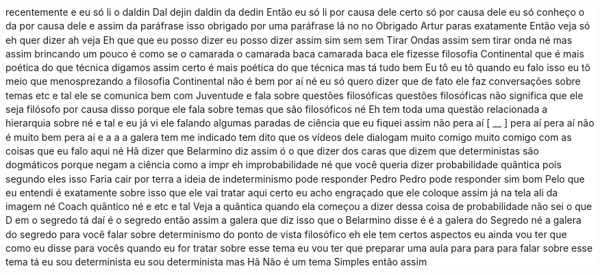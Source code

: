recentemente e eu só li o daldin Dal
dejin daldin da dedin Então eu só li por
causa dele certo só por causa dele eu só
conheço o da por causa dele e assim da
paráfrase isso obrigado por uma
paráfrase lá no no Obrigado Artur paras
exatamente Então veja só
eh quer dizer ah veja
Eh que que eu posso dizer eu posso dizer
assim sim sem sem Tirar Ondas assim sem
tirar onda né mas
assim brincando um pouco é como se o
camarada o camarada baca camarada baca
ele fizesse
filosofia
Continental que é mais poética do que
técnica digamos assim certo é mais
poética do que técnica mas tá tudo bem
Eu tô eu tô quando eu falo isso eu tô
meio que menosprezando a filosofia
Continental não é bem por aí né eu só
quero dizer que de fato ele faz
conversações sobre temas etc e tal ele
se comunica bem com Juventude e fala
sobre questões filosóficas questões
filosóficas não significa que ele seja
filósofo por causa disso porque ele fala
sobre temas que são filosóficos né Eh
tem toda uma questão relacionada a
hierarquia sobre né e tal e eu já vi ele
falando algumas paradas de ciência que
eu fiquei assim não pera aí [ __ ] pera
aí pera aí não é muito bem pera aí e a a
a galera tem me indicado tem dito que os
vídeos dele dialogam muito comigo muito
comigo com as coisas que eu falo aqui né
Hã dizer que Belarmino diz assim ó o que
dizer dos caras que dizem que
deterministas são dogmáticos porque
negam a ciência como a impr eh
improbabilidade né que você queria dizer
probabilidade quântica pois segundo eles
isso Faria cair por terra a ideia de
indeterminismo pode responder Pedro
Pedro pode responder sim bom Pelo que eu
entendi é exatamente sobre isso que ele
vai tratar aqui certo eu acho engraçado
que ele coloque assim já na tela ali da
imagem né Coach quântico né e etc e tal
Veja a quântica quando ela começou a
dizer dessa coisa de probabilidade não
sei o que D em o segredo tá daí é o
segredo então
assim a galera que diz isso que o
Belarmino disse é é a galera do Segredo
né a galera do segredo para você falar
sobre determinismo do ponto de vista
filosófico eh ele tem certos aspectos eu
ainda vou ter que como eu disse para
vocês quando eu for tratar sobre esse
tema eu vou ter que preparar uma aula
para para para falar sobre esse tema tá
eu sou determinista eu sou determinista
mas Hã Não é um tema Simples então assim